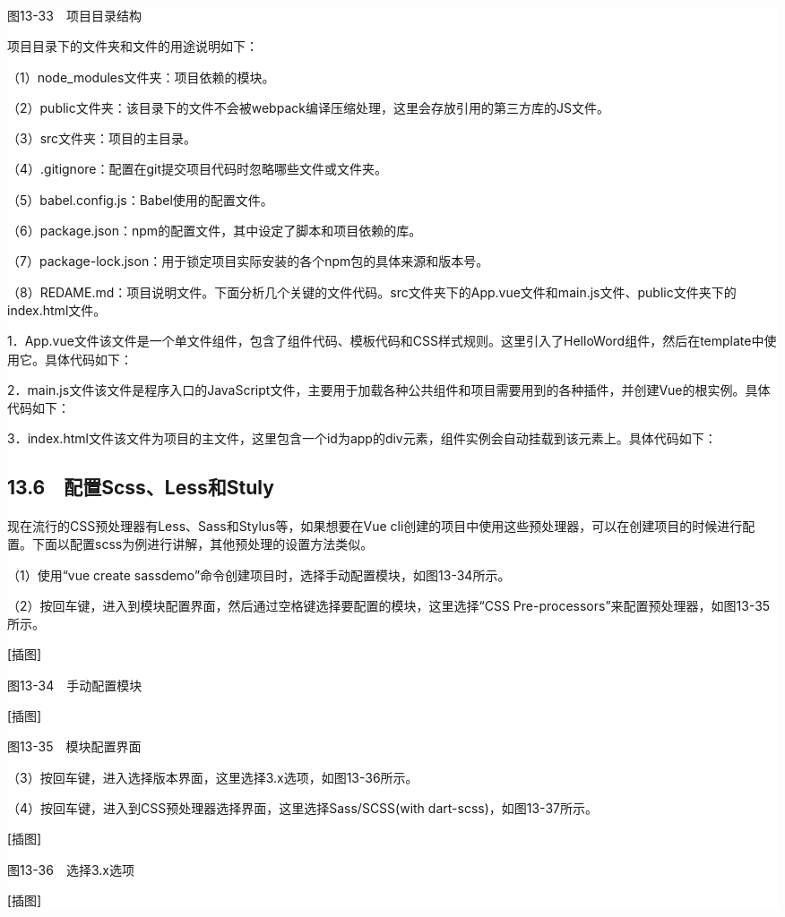 图13-33　项目目录结构

项目目录下的文件夹和文件的用途说明如下：

（1）node_modules文件夹：项目依赖的模块。

（2）public文件夹：该目录下的文件不会被webpack编译压缩处理，这里会存放引用的第三方库的JS文件。

（3）src文件夹：项目的主目录。

（4）.gitignore：配置在git提交项目代码时忽略哪些文件或文件夹。

（5）babel.config.js：Babel使用的配置文件。

（6）package.json：npm的配置文件，其中设定了脚本和项目依赖的库。

（7）package-lock.json：用于锁定项目实际安装的各个npm包的具体来源和版本号。

（8）REDAME.md：项目说明文件。下面分析几个关键的文件代码。src文件夹下的App.vue文件和main.js文件、public文件夹下的index.html文件。

1．App.vue文件该文件是一个单文件组件，包含了组件代码、模板代码和CSS样式规则。这里引入了HelloWord组件，然后在template中使用它。具体代码如下：

```html

```

2．main.js文件该文件是程序入口的JavaScript文件，主要用于加载各种公共组件和项目需要用到的各种插件，并创建Vue的根实例。具体代码如下：

```html

```

3．index.html文件该文件为项目的主文件，这里包含一个id为app的div元素，组件实例会自动挂载到该元素上。具体代码如下：

```html
```

## 13.6　配置Scss、Less和Stuly

现在流行的CSS预处理器有Less、Sass和Stylus等，如果想要在Vue cli创建的项目中使用这些预处理器，可以在创建项目的时候进行配置。下面以配置scss为例进行讲解，其他预处理的设置方法类似。

（1）使用“vue create sassdemo”命令创建项目时，选择手动配置模块，如图13-34所示。

（2）按回车键，进入到模块配置界面，然后通过空格键选择要配置的模块，这里选择“CSS Pre-processors”来配置预处理器，如图13-35所示。

[插图]

图13-34　手动配置模块

[插图]

图13-35　模块配置界面

（3）按回车键，进入选择版本界面，这里选择3.x选项，如图13-36所示。

（4）按回车键，进入到CSS预处理器选择界面，这里选择Sass/SCSS(with dart-scss)，如图13-37所示。

[插图]

图13-36　选择3.x选项

[插图]
